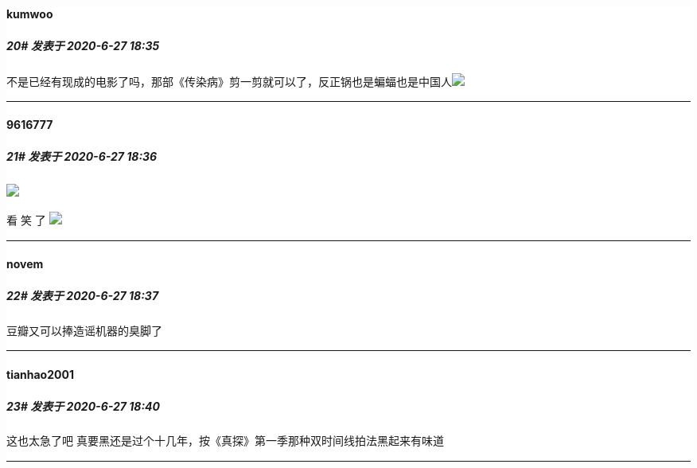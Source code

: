 ####  kumwoo  
##### 20#       发表于 2020-6-27 18:35




不是已经有现成的电影了吗，那部《传染病》剪一剪就可以了，反正锅也是蝙蝠也是中国人<img src="https://static.saraba1st.com/image/smiley/face2017/065.png" referrerpolicy="no-referrer">







-----

####  9616777  
##### 21#       发表于 2020-6-27 18:36



<img src="https://static.saraba1st.com/image/smiley/face2017/067.png" referrerpolicy="no-referrer">

看 笑 了
<img src="https://static.saraba1st.com/image/smiley/face2017/048.png" referrerpolicy="no-referrer">







-----

####  novem  
##### 22#       发表于 2020-6-27 18:37




豆瓣又可以捧造谣机器的臭脚了







-----

####  tianhao2001  
##### 23#       发表于 2020-6-27 18:40




这也太急了吧
真要黑还是过个十几年，按《真探》第一季那种双时间线拍法黑起来有味道







-----
